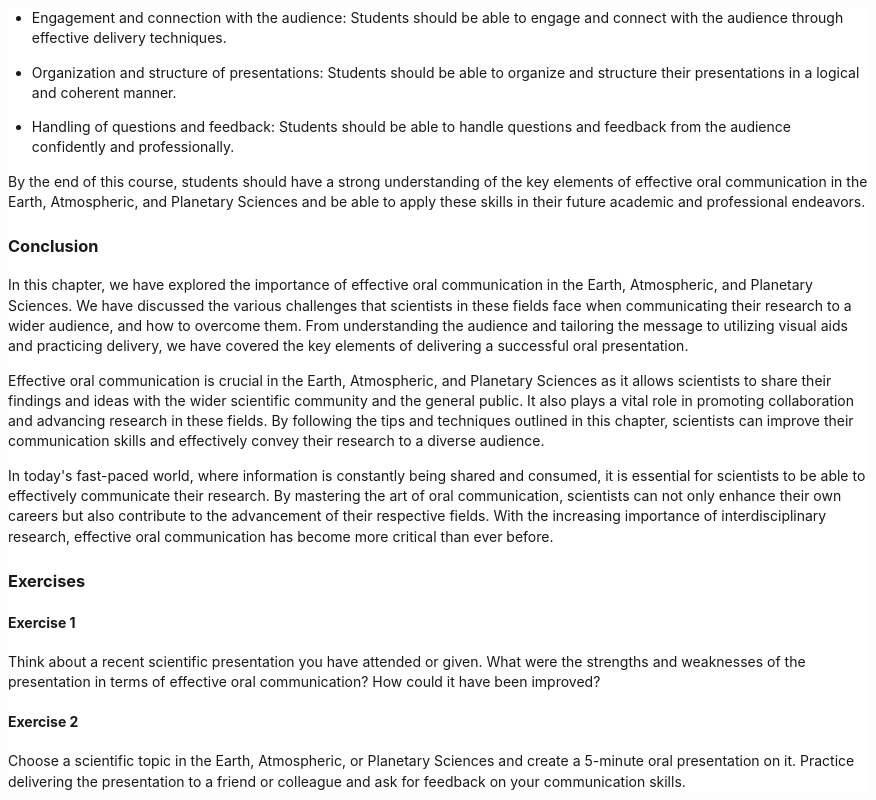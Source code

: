 - Engagement and connection with the audience: Students should be able to engage and connect with the audience through effective delivery techniques.

- Organization and structure of presentations: Students should be able to organize and structure their presentations in a logical and coherent manner.

- Handling of questions and feedback: Students should be able to handle questions and feedback from the audience confidently and professionally.



By the end of this course, students should have a strong understanding of the key elements of effective oral communication in the Earth, Atmospheric, and Planetary Sciences and be able to apply these skills in their future academic and professional endeavors. 





### Conclusion

In this chapter, we have explored the importance of effective oral communication in the Earth, Atmospheric, and Planetary Sciences. We have discussed the various challenges that scientists in these fields face when communicating their research to a wider audience, and how to overcome them. From understanding the audience and tailoring the message to utilizing visual aids and practicing delivery, we have covered the key elements of delivering a successful oral presentation.



Effective oral communication is crucial in the Earth, Atmospheric, and Planetary Sciences as it allows scientists to share their findings and ideas with the wider scientific community and the general public. It also plays a vital role in promoting collaboration and advancing research in these fields. By following the tips and techniques outlined in this chapter, scientists can improve their communication skills and effectively convey their research to a diverse audience.



In today's fast-paced world, where information is constantly being shared and consumed, it is essential for scientists to be able to effectively communicate their research. By mastering the art of oral communication, scientists can not only enhance their own careers but also contribute to the advancement of their respective fields. With the increasing importance of interdisciplinary research, effective oral communication has become more critical than ever before.



### Exercises

#### Exercise 1

Think about a recent scientific presentation you have attended or given. What were the strengths and weaknesses of the presentation in terms of effective oral communication? How could it have been improved?



#### Exercise 2

Choose a scientific topic in the Earth, Atmospheric, or Planetary Sciences and create a 5-minute oral presentation on it. Practice delivering the presentation to a friend or colleague and ask for feedback on your communication skills.
